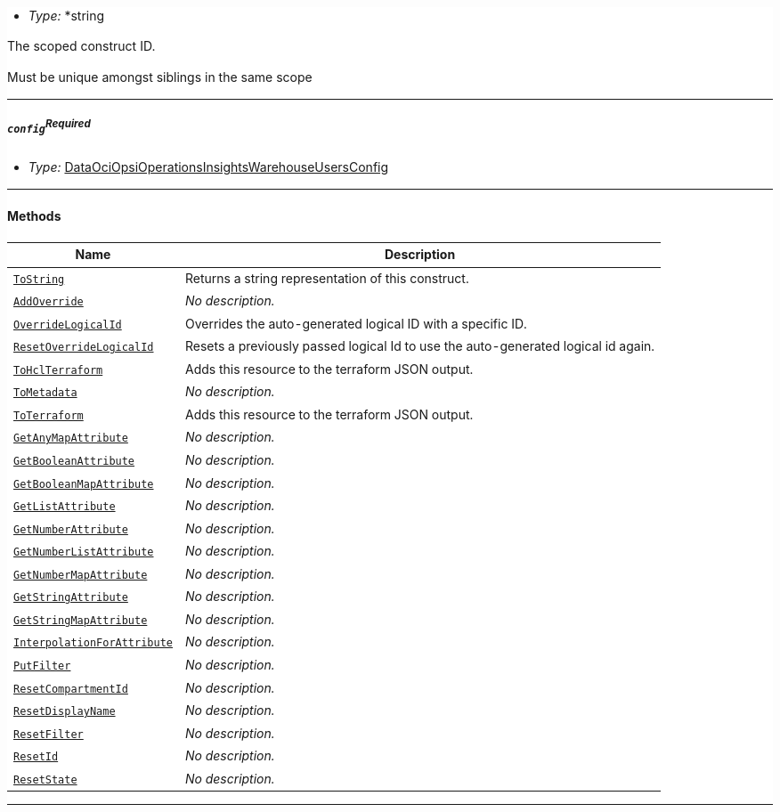 - *Type:* *string

The scoped construct ID.

Must be unique amongst siblings in the same scope

---

##### `config`<sup>Required</sup> <a name="config" id="rhizo-co-terraform-provider-oci.dataOciOpsiOperationsInsightsWarehouseUsers.DataOciOpsiOperationsInsightsWarehouseUsers.Initializer.parameter.config"></a>

- *Type:* <a href="#rhizo-co-terraform-provider-oci.dataOciOpsiOperationsInsightsWarehouseUsers.DataOciOpsiOperationsInsightsWarehouseUsersConfig">DataOciOpsiOperationsInsightsWarehouseUsersConfig</a>

---

#### Methods <a name="Methods" id="Methods"></a>

| **Name** | **Description** |
| --- | --- |
| <code><a href="#rhizo-co-terraform-provider-oci.dataOciOpsiOperationsInsightsWarehouseUsers.DataOciOpsiOperationsInsightsWarehouseUsers.toString">ToString</a></code> | Returns a string representation of this construct. |
| <code><a href="#rhizo-co-terraform-provider-oci.dataOciOpsiOperationsInsightsWarehouseUsers.DataOciOpsiOperationsInsightsWarehouseUsers.addOverride">AddOverride</a></code> | *No description.* |
| <code><a href="#rhizo-co-terraform-provider-oci.dataOciOpsiOperationsInsightsWarehouseUsers.DataOciOpsiOperationsInsightsWarehouseUsers.overrideLogicalId">OverrideLogicalId</a></code> | Overrides the auto-generated logical ID with a specific ID. |
| <code><a href="#rhizo-co-terraform-provider-oci.dataOciOpsiOperationsInsightsWarehouseUsers.DataOciOpsiOperationsInsightsWarehouseUsers.resetOverrideLogicalId">ResetOverrideLogicalId</a></code> | Resets a previously passed logical Id to use the auto-generated logical id again. |
| <code><a href="#rhizo-co-terraform-provider-oci.dataOciOpsiOperationsInsightsWarehouseUsers.DataOciOpsiOperationsInsightsWarehouseUsers.toHclTerraform">ToHclTerraform</a></code> | Adds this resource to the terraform JSON output. |
| <code><a href="#rhizo-co-terraform-provider-oci.dataOciOpsiOperationsInsightsWarehouseUsers.DataOciOpsiOperationsInsightsWarehouseUsers.toMetadata">ToMetadata</a></code> | *No description.* |
| <code><a href="#rhizo-co-terraform-provider-oci.dataOciOpsiOperationsInsightsWarehouseUsers.DataOciOpsiOperationsInsightsWarehouseUsers.toTerraform">ToTerraform</a></code> | Adds this resource to the terraform JSON output. |
| <code><a href="#rhizo-co-terraform-provider-oci.dataOciOpsiOperationsInsightsWarehouseUsers.DataOciOpsiOperationsInsightsWarehouseUsers.getAnyMapAttribute">GetAnyMapAttribute</a></code> | *No description.* |
| <code><a href="#rhizo-co-terraform-provider-oci.dataOciOpsiOperationsInsightsWarehouseUsers.DataOciOpsiOperationsInsightsWarehouseUsers.getBooleanAttribute">GetBooleanAttribute</a></code> | *No description.* |
| <code><a href="#rhizo-co-terraform-provider-oci.dataOciOpsiOperationsInsightsWarehouseUsers.DataOciOpsiOperationsInsightsWarehouseUsers.getBooleanMapAttribute">GetBooleanMapAttribute</a></code> | *No description.* |
| <code><a href="#rhizo-co-terraform-provider-oci.dataOciOpsiOperationsInsightsWarehouseUsers.DataOciOpsiOperationsInsightsWarehouseUsers.getListAttribute">GetListAttribute</a></code> | *No description.* |
| <code><a href="#rhizo-co-terraform-provider-oci.dataOciOpsiOperationsInsightsWarehouseUsers.DataOciOpsiOperationsInsightsWarehouseUsers.getNumberAttribute">GetNumberAttribute</a></code> | *No description.* |
| <code><a href="#rhizo-co-terraform-provider-oci.dataOciOpsiOperationsInsightsWarehouseUsers.DataOciOpsiOperationsInsightsWarehouseUsers.getNumberListAttribute">GetNumberListAttribute</a></code> | *No description.* |
| <code><a href="#rhizo-co-terraform-provider-oci.dataOciOpsiOperationsInsightsWarehouseUsers.DataOciOpsiOperationsInsightsWarehouseUsers.getNumberMapAttribute">GetNumberMapAttribute</a></code> | *No description.* |
| <code><a href="#rhizo-co-terraform-provider-oci.dataOciOpsiOperationsInsightsWarehouseUsers.DataOciOpsiOperationsInsightsWarehouseUsers.getStringAttribute">GetStringAttribute</a></code> | *No description.* |
| <code><a href="#rhizo-co-terraform-provider-oci.dataOciOpsiOperationsInsightsWarehouseUsers.DataOciOpsiOperationsInsightsWarehouseUsers.getStringMapAttribute">GetStringMapAttribute</a></code> | *No description.* |
| <code><a href="#rhizo-co-terraform-provider-oci.dataOciOpsiOperationsInsightsWarehouseUsers.DataOciOpsiOperationsInsightsWarehouseUsers.interpolationForAttribute">InterpolationForAttribute</a></code> | *No description.* |
| <code><a href="#rhizo-co-terraform-provider-oci.dataOciOpsiOperationsInsightsWarehouseUsers.DataOciOpsiOperationsInsightsWarehouseUsers.putFilter">PutFilter</a></code> | *No description.* |
| <code><a href="#rhizo-co-terraform-provider-oci.dataOciOpsiOperationsInsightsWarehouseUsers.DataOciOpsiOperationsInsightsWarehouseUsers.resetCompartmentId">ResetCompartmentId</a></code> | *No description.* |
| <code><a href="#rhizo-co-terraform-provider-oci.dataOciOpsiOperationsInsightsWarehouseUsers.DataOciOpsiOperationsInsightsWarehouseUsers.resetDisplayName">ResetDisplayName</a></code> | *No description.* |
| <code><a href="#rhizo-co-terraform-provider-oci.dataOciOpsiOperationsInsightsWarehouseUsers.DataOciOpsiOperationsInsightsWarehouseUsers.resetFilter">ResetFilter</a></code> | *No description.* |
| <code><a href="#rhizo-co-terraform-provider-oci.dataOciOpsiOperationsInsightsWarehouseUsers.DataOciOpsiOperationsInsightsWarehouseUsers.resetId">ResetId</a></code> | *No description.* |
| <code><a href="#rhizo-co-terraform-provider-oci.dataOciOpsiOperationsInsightsWarehouseUsers.DataOciOpsiOperationsInsightsWarehouseUsers.resetState">ResetState</a></code> | *No description.* |

---